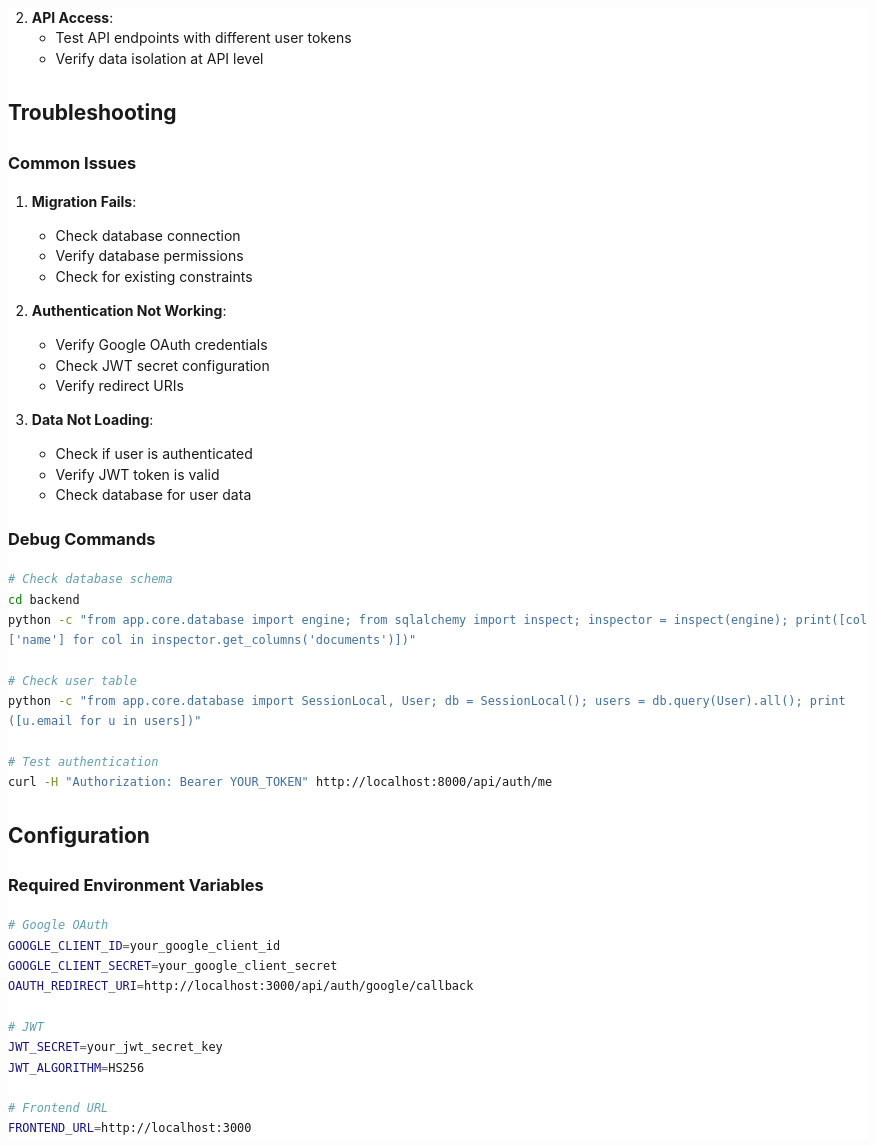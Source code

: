 2. **API Access**:
   - Test API endpoints with different user tokens
   - Verify data isolation at API level

## Troubleshooting

### Common Issues

1. **Migration Fails**:

   - Check database connection
   - Verify database permissions
   - Check for existing constraints

2. **Authentication Not Working**:

   - Verify Google OAuth credentials
   - Check JWT secret configuration
   - Verify redirect URIs

3. **Data Not Loading**:
   - Check if user is authenticated
   - Verify JWT token is valid
   - Check database for user data

### Debug Commands

```bash
# Check database schema
cd backend
python -c "from app.core.database import engine; from sqlalchemy import inspect; inspector = inspect(engine); print([col['name'] for col in inspector.get_columns('documents')])"

# Check user table
python -c "from app.core.database import SessionLocal, User; db = SessionLocal(); users = db.query(User).all(); print([u.email for u in users])"

# Test authentication
curl -H "Authorization: Bearer YOUR_TOKEN" http://localhost:8000/api/auth/me
```

## Configuration

### Required Environment Variables

```bash
# Google OAuth
GOOGLE_CLIENT_ID=your_google_client_id
GOOGLE_CLIENT_SECRET=your_google_client_secret
OAUTH_REDIRECT_URI=http://localhost:3000/api/auth/google/callback

# JWT
JWT_SECRET=your_jwt_secret_key
JWT_ALGORITHM=HS256

# Frontend URL
FRONTEND_URL=http://localhost:3000
```
